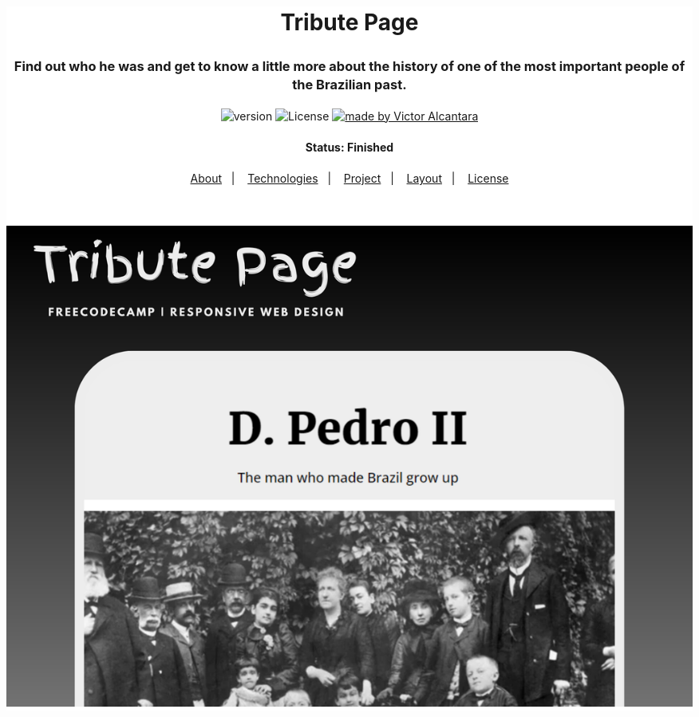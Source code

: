 <h1 align="center"> Tribute Page </h1>

<h3 align="center">
    Find out who he was and get to know a little more about the history of one of the most important people of the Brazilian past.
</h3>

<p align="center">
  <img alt="version" src="https://img.shields.io/badge/version-v1.0-blue">
     
   <img alt="License" src="https://img.shields.io/badge/license-MIT-brightgreen">

  <a href="https://www.linkedin.com/in/victor-coutinho-de-alc%C3%A2ntara-8538aa263/"> 
   <img alt="made by Victor Alcantara" src="https://img.shields.io/badge/made_by-Victor_Alcantara-orange">
  </a>
</p>


<h4 align="center"> 
	 Status: Finished
</h4>

<p align="center">
  <a href="#-about">About</a>&nbsp;&nbsp;&nbsp;|&nbsp;&nbsp;&nbsp;
  <a href="#-tecnhologies">Technologies</a>&nbsp;&nbsp;&nbsp;|&nbsp;&nbsp;&nbsp;
  <a href="#-project">Project</a>&nbsp;&nbsp;&nbsp;|&nbsp;&nbsp;&nbsp;
  <a href="#-layout">Layout</a>&nbsp;&nbsp;&nbsp;|&nbsp;&nbsp;&nbsp;
  <a href="#memo-license">License</a>
</p>


<br>

<p align="center">
  <img alt="Tribute Page Project" src=".github/preview-tribute-page.png" width="100%">
</p>